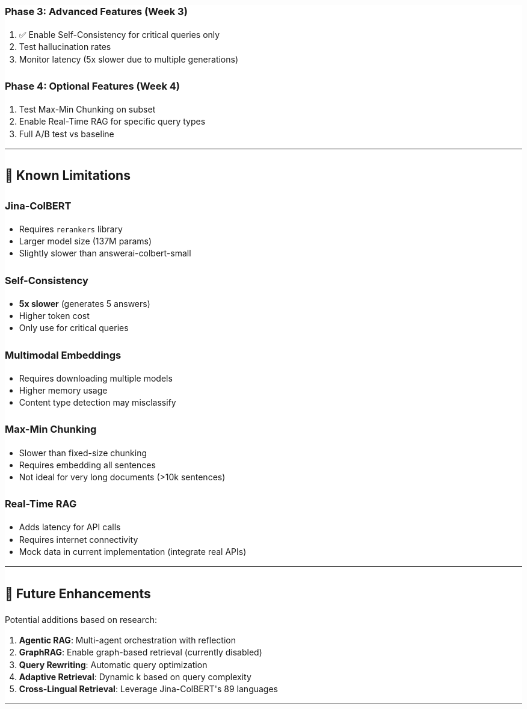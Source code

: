 ### Phase 3: Advanced Features (Week 3)
1. ✅ Enable Self-Consistency for critical queries only
2. Test hallucination rates
3. Monitor latency (5x slower due to multiple generations)

### Phase 4: Optional Features (Week 4)
1. Test Max-Min Chunking on subset
2. Enable Real-Time RAG for specific query types
3. Full A/B test vs baseline

---

## 🐛 Known Limitations

### Jina-ColBERT
- Requires `rerankers` library
- Larger model size (137M params)
- Slightly slower than answerai-colbert-small

### Self-Consistency
- **5x slower** (generates 5 answers)
- Higher token cost
- Only use for critical queries

### Multimodal Embeddings
- Requires downloading multiple models
- Higher memory usage
- Content type detection may misclassify

### Max-Min Chunking
- Slower than fixed-size chunking
- Requires embedding all sentences
- Not ideal for very long documents (>10k sentences)

### Real-Time RAG
- Adds latency for API calls
- Requires internet connectivity
- Mock data in current implementation (integrate real APIs)

---

## 🔮 Future Enhancements

Potential additions based on research:

1. **Agentic RAG**: Multi-agent orchestration with reflection
2. **GraphRAG**: Enable graph-based retrieval (currently disabled)
3. **Query Rewriting**: Automatic query optimization
4. **Adaptive Retrieval**: Dynamic k based on query complexity
5. **Cross-Lingual Retrieval**: Leverage Jina-ColBERT's 89 languages

---